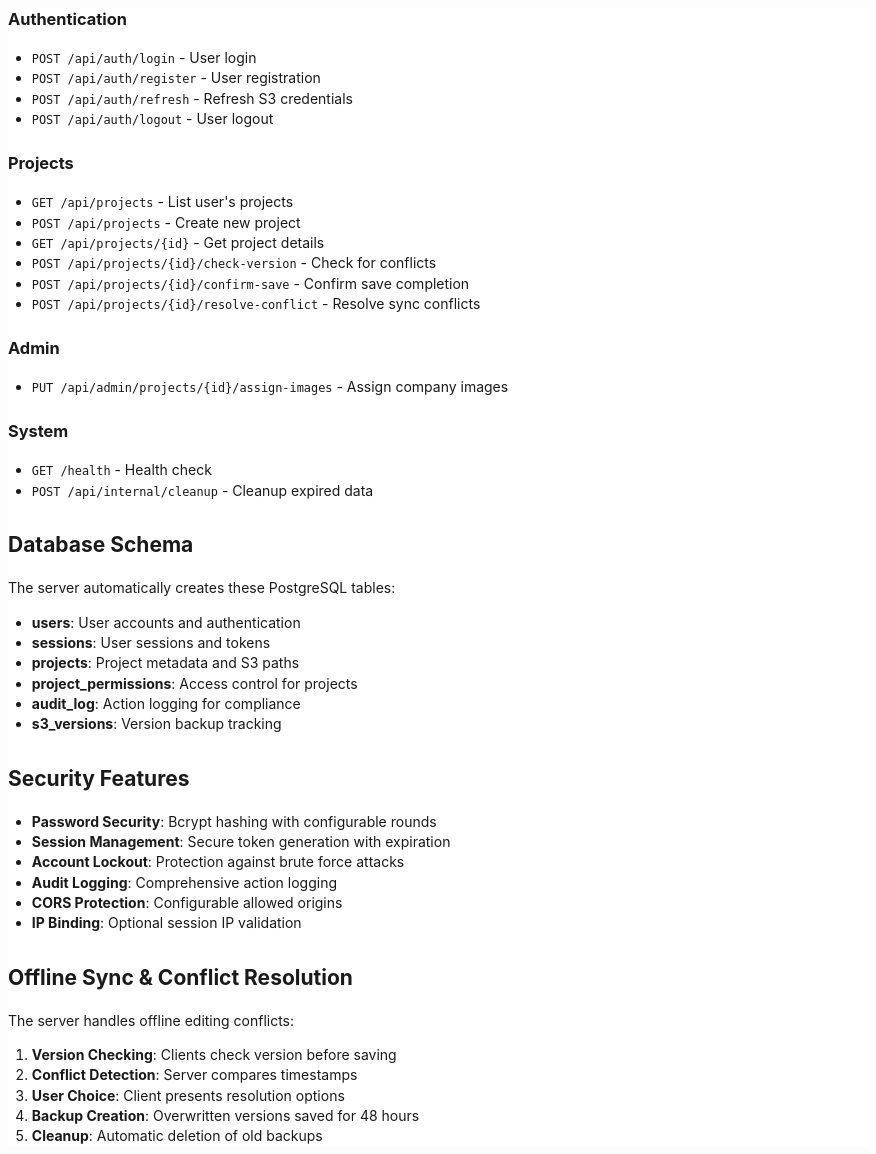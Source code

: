 ### Authentication
- `POST /api/auth/login` - User login
- `POST /api/auth/register` - User registration  
- `POST /api/auth/refresh` - Refresh S3 credentials
- `POST /api/auth/logout` - User logout

### Projects
- `GET /api/projects` - List user's projects
- `POST /api/projects` - Create new project
- `GET /api/projects/{id}` - Get project details
- `POST /api/projects/{id}/check-version` - Check for conflicts
- `POST /api/projects/{id}/confirm-save` - Confirm save completion
- `POST /api/projects/{id}/resolve-conflict` - Resolve sync conflicts

### Admin
- `PUT /api/admin/projects/{id}/assign-images` - Assign company images

### System  
- `GET /health` - Health check
- `POST /api/internal/cleanup` - Cleanup expired data

## Database Schema

The server automatically creates these PostgreSQL tables:

- **users**: User accounts and authentication
- **sessions**: User sessions and tokens
- **projects**: Project metadata and S3 paths
- **project_permissions**: Access control for projects
- **audit_log**: Action logging for compliance
- **s3_versions**: Version backup tracking

## Security Features

- **Password Security**: Bcrypt hashing with configurable rounds
- **Session Management**: Secure token generation with expiration
- **Account Lockout**: Protection against brute force attacks
- **Audit Logging**: Comprehensive action logging
- **CORS Protection**: Configurable allowed origins
- **IP Binding**: Optional session IP validation

## Offline Sync & Conflict Resolution

The server handles offline editing conflicts:

1. **Version Checking**: Clients check version before saving
2. **Conflict Detection**: Server compares timestamps
3. **User Choice**: Client presents resolution options
4. **Backup Creation**: Overwritten versions saved for 48 hours
5. **Cleanup**: Automatic deletion of old backups
